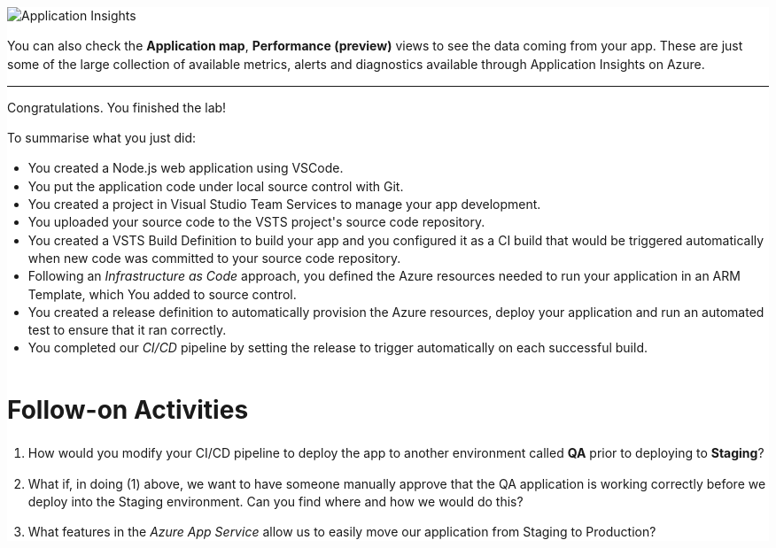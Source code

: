 ![Application Insights](./images/app-insights.png)

You can also check the **Application map**, **Performance (preview)** views to see the data coming from your app. These are just some of the large collection of available metrics, alerts and diagnostics available through Application Insights on Azure. 

---

Congratulations. You finished the lab! 

To summarise what you just did:

* You created a Node.js web application using VSCode.
* You put the application code under local source control with Git.
* You created a project in Visual Studio Team Services to manage your app development.
* You uploaded your source code to the VSTS project's source code repository.
* You created a VSTS Build Definition to build your app and you configured it as a CI build that would be triggered automatically when new code was committed to your source code repository.
* Following an *Infrastructure as Code* approach, you defined the Azure resources needed to run your application in an ARM Template, which You added to source control. 
* You created a release definition to automatically provision the Azure resources, deploy your application and run an automated test to ensure that it ran correctly.
* You completed our *CI/CD* pipeline by setting the release to trigger automatically on each successful build.

# Follow-on Activities

1. How would you modify your CI/CD pipeline to deploy the app to another environment called **QA** prior to deploying to **Staging**?

2. What if, in doing (1) above, we want to have someone manually approve that the QA application is working correctly before we deploy into the Staging environment. Can you find where and how we would do this?

3. What features in the *Azure App Service* allow us to easily move our application from Staging to Production?